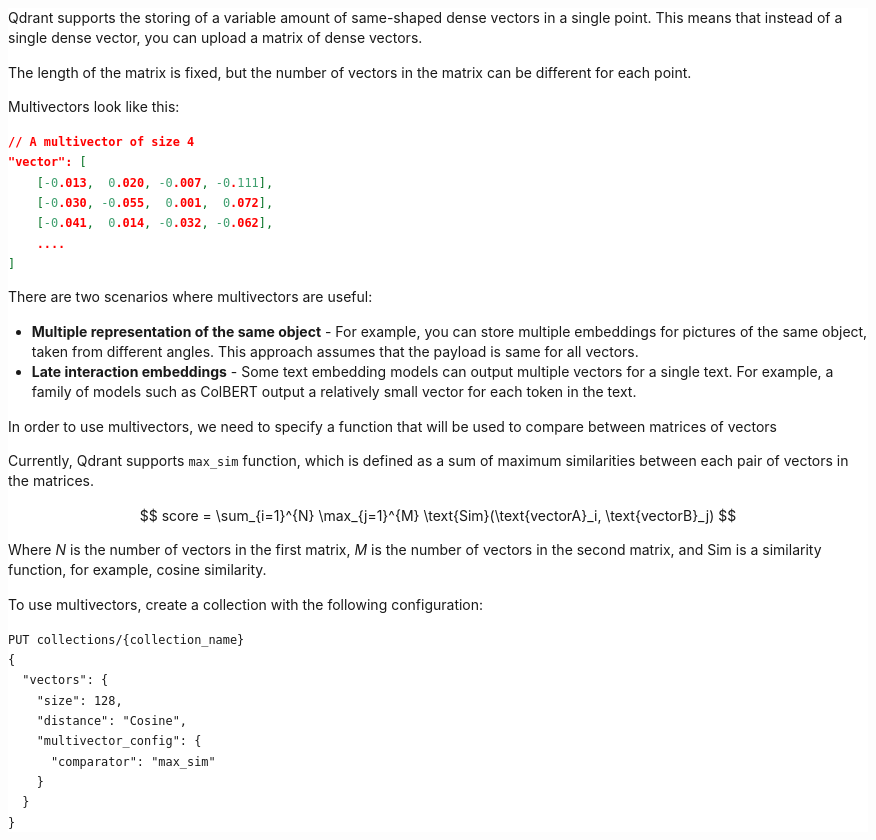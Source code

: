 Qdrant supports the storing of a variable amount of same-shaped dense vectors in a single point. 
This means that instead of a single dense vector, you can upload a matrix of dense vectors.

The length of the matrix is fixed, but the number of vectors in the matrix can be different for each point.

Multivectors look like this:

```json
// A multivector of size 4
"vector": [
    [-0.013,  0.020, -0.007, -0.111],
    [-0.030, -0.055,  0.001,  0.072],
    [-0.041,  0.014, -0.032, -0.062],
    ....
]

```

There are two scenarios where multivectors are useful:

* **Multiple representation of the same object** - For example, you can store multiple embeddings for pictures of the same object, taken from different angles. This approach assumes that the payload is same for all vectors.
* **Late interaction embeddings** - Some text embedding models can output multiple vectors for a single text. 
For example, a family of models such as ColBERT output a relatively small vector for each token in the text. 

In order to use multivectors, we need to specify a function that will be used to compare between matrices of vectors

Currently, Qdrant supports `max_sim` function, which is defined as a sum of maximum similarities between each pair of vectors in the matrices.

$$
score = \sum_{i=1}^{N} \max_{j=1}^{M} \text{Sim}(\text{vectorA}_i, \text{vectorB}_j)
$$

Where $N$ is the number of vectors in the first matrix, $M$ is the number of vectors in the second matrix, and $\text{Sim}$ is a similarity function, for example, cosine similarity.

To use multivectors, create a collection with the following configuration:

```http
PUT collections/{collection_name}
{
  "vectors": {
    "size": 128,
    "distance": "Cosine",
    "multivector_config": {
      "comparator": "max_sim"
    }
  }
}
```
